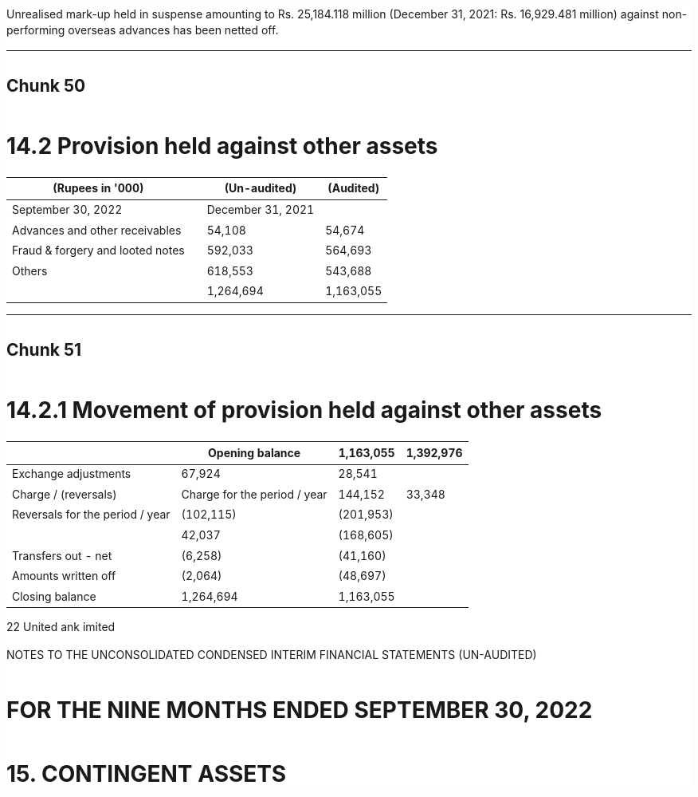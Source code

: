 Unrealised mark-up held in suspense amounting to Rs. 25,184.118 million (December 31, 2021: Rs. 16,929.481 million) against non-performing overseas advances has been netted off.

---

## Chunk 50

# 14.2 Provision held against other assets

| (Rupees in '000)                 |   | (Un-audited)      | (Audited) |
| -------------------------------- | - | ----------------- | --------- |
| September 30, 2022               |   | December 31, 2021 |           |
| Advances and other receivables   |   | 54,108            | 54,674    |
| Fraud & forgery and looted notes |   | 592,033           | 564,693   |
| Others                           |   | 618,553           | 543,688   |
|                                  |   | 1,264,694         | 1,163,055 |

---

## Chunk 51

# 14.2.1 Movement of provision held against other assets

|                                 | Opening balance              | 1,163,055 | 1,392,976 |
| ------------------------------- | ---------------------------- | --------- | --------- |
| Exchange adjustments            | 67,924                       | 28,541    |           |
| Charge / (reversals)            | Charge for the period / year | 144,152   | 33,348    |
| Reversals for the period / year | (102,115)                    | (201,953) |           |
|                                 | 42,037                       | (168,605) |           |
| Transfers out - net             | (6,258)                      | (41,160)  |           |
| Amounts written off             | (2,064)                      | (48,697)  |           |
| Closing balance                 | 1,264,694                    | 1,163,055 |           |

22 United ank imited

NOTES TO THE UNCONSOLIDATED CONDENSED INTERIM FINANCIAL STATEMENTS (UN-AUDITED)

# FOR THE NINE MONTHS ENDED SEPTEMBER 30, 2022

# 15. CONTINGENT ASSETS
